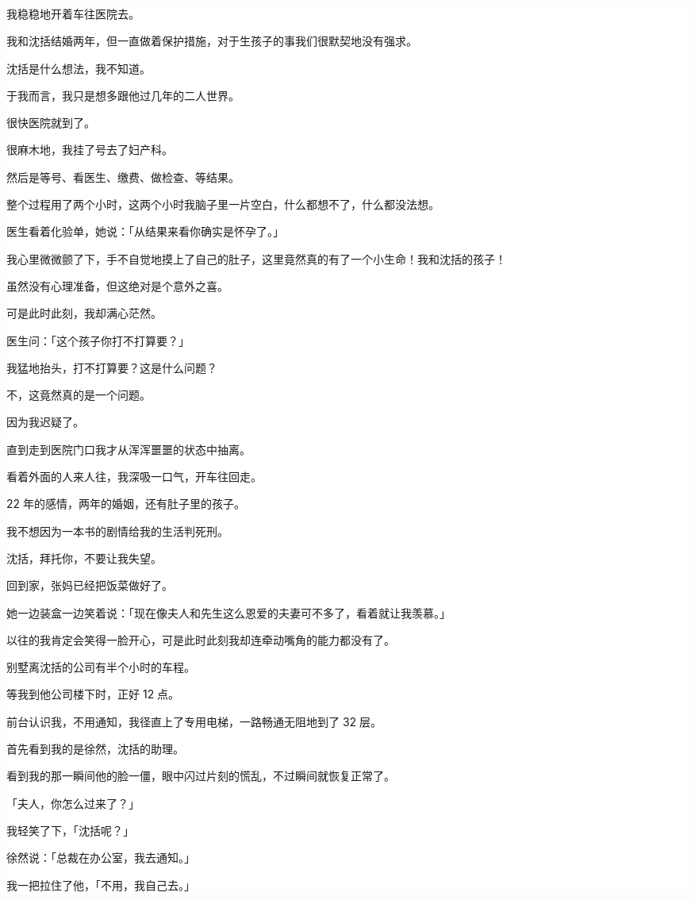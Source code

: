 我稳稳地开着车往医院去。

我和沈括结婚两年，但一直做着保护措施，对于生孩子的事我们很默契地没有强求。

沈括是什么想法，我不知道。

于我而言，我只是想多跟他过几年的二人世界。

很快医院就到了。

很麻木地，我挂了号去了妇产科。

然后是等号、看医生、缴费、做检查、等结果。

整个过程用了两个小时，这两个小时我脑子里一片空白，什么都想不了，什么都没法想。

医生看着化验单，她说：「从结果来看你确实是怀孕了。」

我心里微微颤了下，手不自觉地摸上了自己的肚子，这里竟然真的有了一个小生命！我和沈括的孩子！

虽然没有心理准备，但这绝对是个意外之喜。

可是此时此刻，我却满心茫然。

医生问：「这个孩子你打不打算要？」

我猛地抬头，打不打算要？这是什么问题？

不，这竟然真的是一个问题。

因为我迟疑了。

直到走到医院门口我才从浑浑噩噩的状态中抽离。

看着外面的人来人往，我深吸一口气，开车往回走。

22 年的感情，两年的婚姻，还有肚子里的孩子。

我不想因为一本书的剧情给我的生活判死刑。

沈括，拜托你，不要让我失望。

回到家，张妈已经把饭菜做好了。

她一边装盒一边笑着说：「现在像夫人和先生这么恩爱的夫妻可不多了，看着就让我羡慕。」

以往的我肯定会笑得一脸开心，可是此时此刻我却连牵动嘴角的能力都没有了。

别墅离沈括的公司有半个小时的车程。

等我到他公司楼下时，正好 12 点。

前台认识我，不用通知，我径直上了专用电梯，一路畅通无阻地到了 32 层。

首先看到我的是徐然，沈括的助理。

看到我的那一瞬间他的脸一僵，眼中闪过片刻的慌乱，不过瞬间就恢复正常了。

「夫人，你怎么过来了？」

我轻笑了下，「沈括呢？」

徐然说：「总裁在办公室，我去通知。」

我一把拉住了他，「不用，我自己去。」
